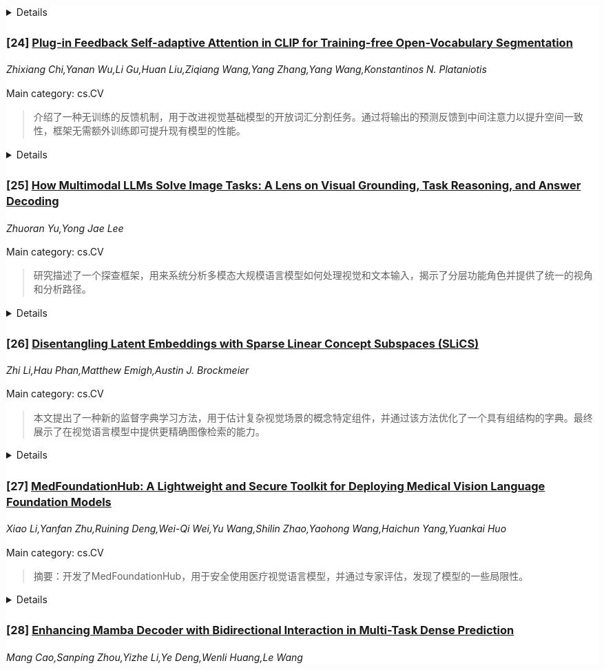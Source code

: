 <details><summary>Details</summary></details>


### [24] [Plug-in Feedback Self-adaptive Attention in CLIP for Training-free Open-Vocabulary Segmentation](https://arxiv.org/abs/2508.20265)
*Zhixiang Chi,Yanan Wu,Li Gu,Huan Liu,Ziqiang Wang,Yang Zhang,Yang Wang,Konstantinos N. Plataniotis*

Main category: cs.CV

> 介绍了一种无训练的反馈机制，用于改进视觉基础模型的开放词汇分割任务。通过将输出的预测反馈到中间注意力以提升空间一致性，框架无需额外训练即可提升现有模型的性能。

<details><summary>Details</summary></details>


### [25] [How Multimodal LLMs Solve Image Tasks: A Lens on Visual Grounding, Task Reasoning, and Answer Decoding](https://arxiv.org/abs/2508.20279)
*Zhuoran Yu,Yong Jae Lee*

Main category: cs.CV

> 研究描述了一个探查框架，用来系统分析多模态大规模语言模型如何处理视觉和文本输入，揭示了分层功能角色并提供了统一的视角和分析路径。

<details><summary>Details</summary></details>


### [26] [Disentangling Latent Embeddings with Sparse Linear Concept Subspaces (SLiCS)](https://arxiv.org/abs/2508.20322)
*Zhi Li,Hau Phan,Matthew Emigh,Austin J. Brockmeier*

Main category: cs.CV

> 本文提出了一种新的监督字典学习方法，用于估计复杂视觉场景的概念特定组件，并通过该方法优化了一个具有组结构的字典。最终展示了在视觉语言模型中提供更精确图像检索的能力。

<details><summary>Details</summary></details>


### [27] [MedFoundationHub: A Lightweight and Secure Toolkit for Deploying Medical Vision Language Foundation Models](https://arxiv.org/abs/2508.20345)
*Xiao Li,Yanfan Zhu,Ruining Deng,Wei-Qi Wei,Yu Wang,Shilin Zhao,Yaohong Wang,Haichun Yang,Yuankai Huo*

Main category: cs.CV

> 摘要：开发了MedFoundationHub，用于安全使用医疗视觉语言模型，并通过专家评估，发现了模型的一些局限性。

<details><summary>Details</summary></details>


### [28] [Enhancing Mamba Decoder with Bidirectional Interaction in Multi-Task Dense Prediction](https://arxiv.org/abs/2508.20376)
*Mang Cao,Sanping Zhou,Yizhe Li,Ye Deng,Wenli Huang,Le Wang*
